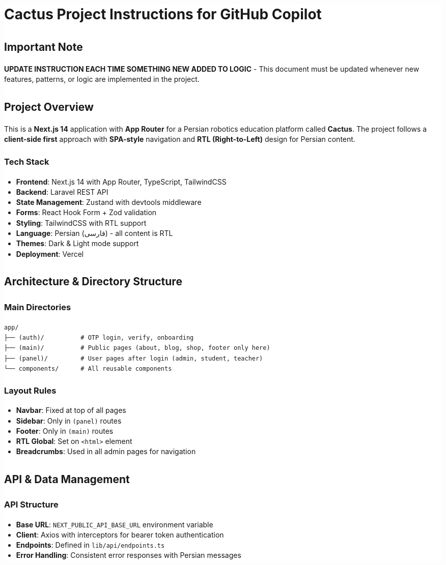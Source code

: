 # Cactus Project Instructions for GitHub Copilot

## Important Note
**UPDATE INSTRUCTION EACH TIME SOMETHING NEW ADDED TO LOGIC** - This document must be updated whenever new features, patterns, or logic are implemented in the project.

## Project Overview
This is a **Next.js 14** application with **App Router** for a Persian robotics education platform called **Cactus**. The project follows a **client-side first** approach with **SPA-style** navigation and **RTL (Right-to-Left)** design for Persian content.

### Tech Stack
- **Frontend**: Next.js 14 with App Router, TypeScript, TailwindCSS
- **Backend**: Laravel REST API
- **State Management**: Zustand with devtools middleware
- **Forms**: React Hook Form + Zod validation
- **Styling**: TailwindCSS with RTL support
- **Language**: Persian (فارسی) - all content is RTL
- **Themes**: Dark & Light mode support
- **Deployment**: Vercel

## Architecture & Directory Structure

### Main Directories
```
app/
├── (auth)/          # OTP login, verify, onboarding
├── (main)/          # Public pages (about, blog, shop, footer only here)
├── (panel)/         # User pages after login (admin, student, teacher)
└── components/      # All reusable components
```

### Layout Rules
- **Navbar**: Fixed at top of all pages
- **Sidebar**: Only in `(panel)` routes
- **Footer**: Only in `(main)` routes
- **RTL Global**: Set on `<html>` element
- **Breadcrumbs**: Used in all admin pages for navigation

## API & Data Management

### API Structure
- **Base URL**: `NEXT_PUBLIC_API_BASE_URL` environment variable
- **Client**: Axios with interceptors for bearer token authentication
- **Endpoints**: Defined in `lib/api/endpoints.ts`
- **Error Handling**: Consistent error responses with Persian messages
